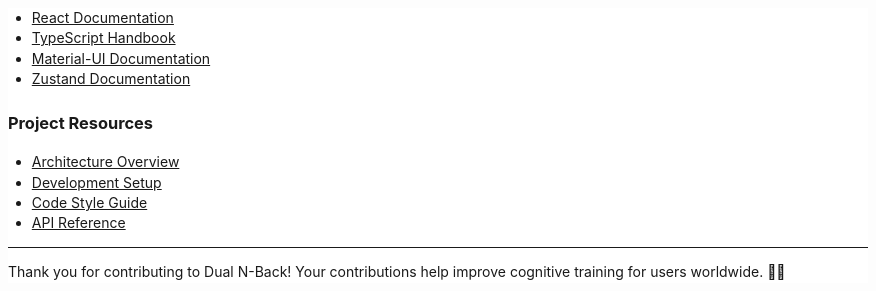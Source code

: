 - [React Documentation](https://reactjs.org/docs)
- [TypeScript Handbook](https://www.typescriptlang.org/docs/)
- [Material-UI Documentation](https://mui.com/)
- [Zustand Documentation](https://github.com/pmndrs/zustand)

### Project Resources

- [Architecture Overview](ARCHITECTURE.md)
- [Development Setup](DEVELOPMENT.md)
- [Code Style Guide](CODE_STYLE.md)
- [API Reference](API_REFERENCE.md)

---

Thank you for contributing to Dual N-Back! Your contributions help improve cognitive training for users worldwide. 🧠✨
